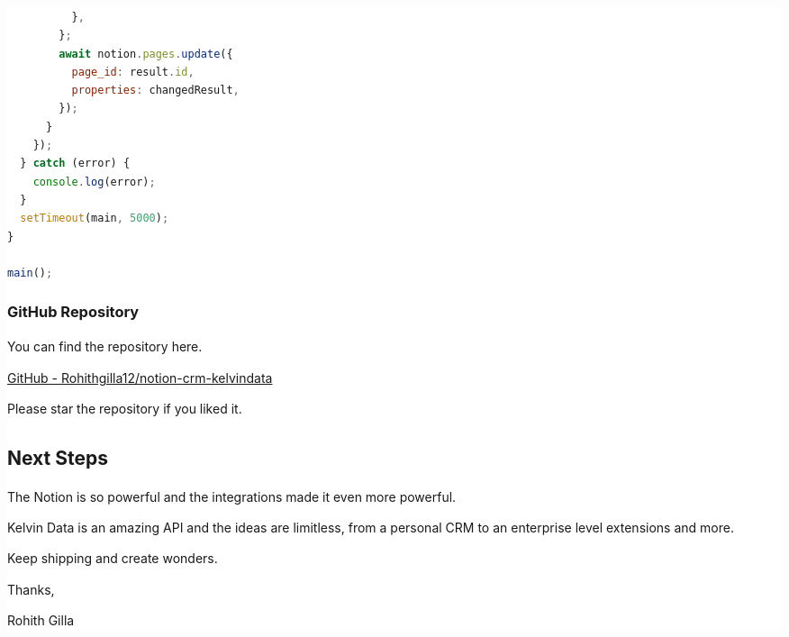 ```jsx
          },
        };
        await notion.pages.update({
          page_id: result.id,
          properties: changedResult,
        });
      }
    });
  } catch (error) {
    console.log(error);
  }
  setTimeout(main, 5000);
}

main();
```

### GitHub Repository

You can find the repository here.

[GitHub - Rohithgilla12/notion-crm-kelvindata](https://github.com/Rohithgilla12/notion-crm-kelvindata)

Please star the repository if you liked it.

## Next Steps

The Notion is so powerful and the integrations made it even more powerful.

Kelvin Data is an amazing API and the ideas are limitless, from a personal CRM to an enterprise level extensions and more.

Keep shipping and create wonders.

Thanks,

Rohith Gilla
